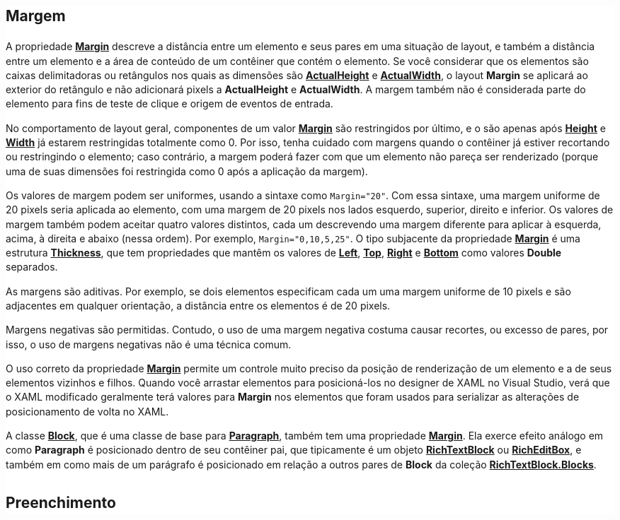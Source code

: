 ## <a name="margin"></a>Margem

A propriedade [**Margin**](https://msdn.microsoft.com/library/windows/apps/br208724) descreve a distância entre um elemento e seus pares em uma situação de layout, e também a distância entre um elemento e a área de conteúdo de um contêiner que contém o elemento. Se você considerar que os elementos são caixas delimitadoras ou retângulos nos quais as dimensões são [**ActualHeight**](https://msdn.microsoft.com/library/windows/apps/br208707) e [**ActualWidth**](https://msdn.microsoft.com/library/windows/apps/br208709), o layout **Margin** se aplicará ao exterior do retângulo e não adicionará pixels a **ActualHeight** e **ActualWidth**. A margem também não é considerada parte do elemento para fins de teste de clique e origem de eventos de entrada.

No comportamento de layout geral, componentes de um valor [**Margin**](https://msdn.microsoft.com/library/windows/apps/br208724) são restringidos por último, e o são apenas após [**Height**](https://msdn.microsoft.com/library/windows/apps/br208718) e [**Width**](https://msdn.microsoft.com/library/windows/apps/br208751) já estarem restringidas totalmente como 0. Por isso, tenha cuidado com margens quando o contêiner já estiver recortando ou restringindo o elemento; caso contrário, a margem poderá fazer com que um elemento não pareça ser renderizado (porque uma de suas dimensões foi restringida como 0 após a aplicação da margem).

Os valores de margem podem ser uniformes, usando a sintaxe como `Margin="20"`. Com essa sintaxe, uma margem uniforme de 20 pixels seria aplicada ao elemento, com uma margem de 20 pixels nos lados esquerdo, superior, direito e inferior. Os valores de margem também podem aceitar quatro valores distintos, cada um descrevendo uma margem diferente para aplicar à esquerda, acima, à direita e abaixo (nessa ordem). Por exemplo, `Margin="0,10,5,25"`. O tipo subjacente da propriedade [**Margin**](https://msdn.microsoft.com/library/windows/apps/br208724) é uma estrutura [**Thickness**](https://msdn.microsoft.com/library/windows/apps/br208864), que tem propriedades que mantêm os valores de [**Left**](https://msdn.microsoft.com/library/windows/apps/hh673893), [**Top**](https://msdn.microsoft.com/library/windows/apps/hh673840), [**Right**](https://msdn.microsoft.com/library/windows/apps/hh673881) e [**Bottom**](https://msdn.microsoft.com/library/windows/apps/hh673775) como valores **Double** separados.

As margens são aditivas. Por exemplo, se dois elementos especificam cada um uma margem uniforme de 10 pixels e são adjacentes em qualquer orientação, a distância entre os elementos é de 20 pixels.

Margens negativas são permitidas. Contudo, o uso de uma margem negativa costuma causar recortes, ou excesso de pares, por isso, o uso de margens negativas não é uma técnica comum.

O uso correto da propriedade [**Margin**](https://msdn.microsoft.com/library/windows/apps/br208724) permite um controle muito preciso da posição de renderização de um elemento e a de seus elementos vizinhos e filhos. Quando você arrastar elementos para posicioná-los no designer de XAML no Visual Studio, verá que o XAML modificado geralmente terá valores para **Margin** nos elementos que foram usados para serializar as alterações de posicionamento de volta no XAML.

A classe [**Block**](https://msdn.microsoft.com/library/windows/apps/br244379), que é uma classe de base para [**Paragraph**](https://msdn.microsoft.com/library/windows/apps/br244503), também tem uma propriedade [**Margin**](https://msdn.microsoft.com/library/windows/apps/jj191725). Ela exerce efeito análogo em como **Paragraph** é posicionado dentro de seu contêiner pai, que tipicamente é um objeto [**RichTextBlock**](https://msdn.microsoft.com/library/windows/apps/br227565) ou [**RichEditBox**](https://msdn.microsoft.com/library/windows/apps/br227548), e também em como mais de um parágrafo é posicionado em relação a outros pares de **Block** da coleção [**RichTextBlock.Blocks**](https://msdn.microsoft.com/library/windows/apps/br244347).

## <a name="padding"></a>Preenchimento
